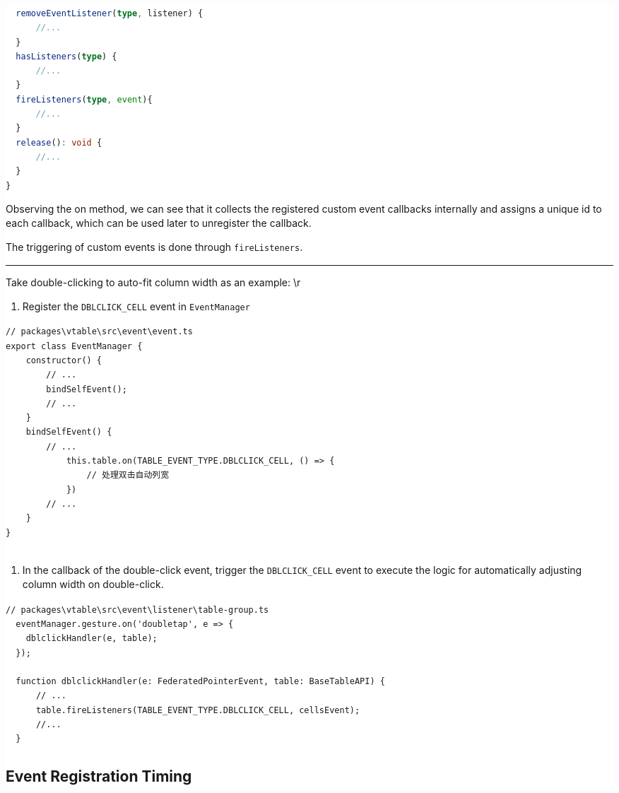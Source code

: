 ```Typescript
  removeEventListener(type, listener) {
      //...
  }
  hasListeners(type) {
      //...
  }
  fireListeners(type, event){
      //...
  }
  release(): void {
      //...
  }
}    

```
Observing the on method, we can see that it collects the registered custom event callbacks internally and assigns a unique id to each callback, which can be used later to unregister the callback.    

The triggering of custom events is done through `fireListeners`.    

---
Take double-clicking to auto-fit column width as an example:    \r

1. Register the `DBLCLICK_CELL` event in `EventManager`    

```xml
// packages\vtable\src\event\event.ts
export class EventManager {
    constructor() {
        // ...
        bindSelfEvent();
        // ...
    }
    bindSelfEvent() {
        // ...
            this.table.on(TABLE_EVENT_TYPE.DBLCLICK_CELL, () => {
                // 处理双击自动列宽
            })
        // ...
    }
}
    

```
1. In the callback of the double-click event, trigger the `DBLCLICK_CELL` event to execute the logic for automatically adjusting column width on double-click.    

```xml
// packages\vtable\src\event\listener\table-group.ts
  eventManager.gesture.on('doubletap', e => {
    dblclickHandler(e, table);
  });
  
  function dblclickHandler(e: FederatedPointerEvent, table: BaseTableAPI) {
      // ...
      table.fireListeners(TABLE_EVENT_TYPE.DBLCLICK_CELL, cellsEvent);
      //...
  }    

```
## Event Registration Timing
